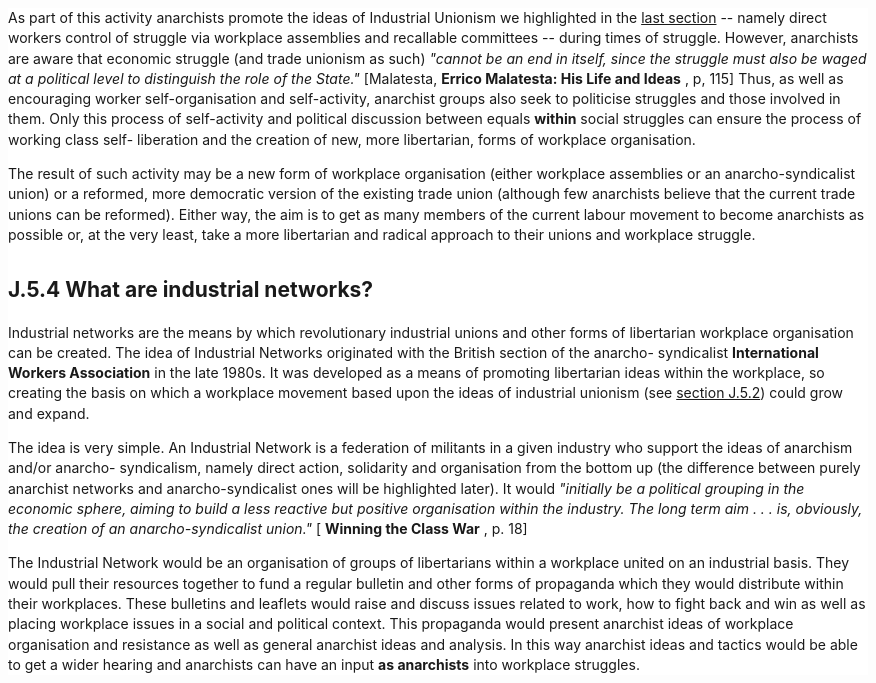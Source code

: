 As part of this activity anarchists promote the ideas of Industrial Unionism
we highlighted in the [last section](secJ5.md#secj52) \-- namely direct
workers control of struggle via workplace assemblies and recallable committees
-- during times of struggle. However, anarchists are aware that economic
struggle (and trade unionism as such) _"cannot be an end in itself, since the
struggle must also be waged at a political level to distinguish the role of
the State."_ [Malatesta, **Errico Malatesta: His Life and Ideas** , p, 115]
Thus, as well as encouraging worker self-organisation and self-activity,
anarchist groups also seek to politicise struggles and those involved in them.
Only this process of self-activity and political discussion between equals
**within** social struggles can ensure the process of working class self-
liberation and the creation of new, more libertarian, forms of workplace
organisation.

The result of such activity may be a new form of workplace organisation
(either workplace assemblies or an anarcho-syndicalist union) or a reformed,
more democratic version of the existing trade union (although few anarchists
believe that the current trade unions can be reformed). Either way, the aim is
to get as many members of the current labour movement to become anarchists as
possible or, at the very least, take a more libertarian and radical approach
to their unions and workplace struggle.

## J.5.4 What are industrial networks?

Industrial networks are the means by which revolutionary industrial unions and
other forms of libertarian workplace organisation can be created. The idea of
Industrial Networks originated with the British section of the anarcho-
syndicalist **International Workers Association** in the late 1980s. It was
developed as a means of promoting libertarian ideas within the workplace, so
creating the basis on which a workplace movement based upon the ideas of
industrial unionism (see [section J.5.2](secJ5.md#secj52)) could grow and
expand.

The idea is very simple. An Industrial Network is a federation of militants in
a given industry who support the ideas of anarchism and/or anarcho-
syndicalism, namely direct action, solidarity and organisation from the bottom
up (the difference between purely anarchist networks and anarcho-syndicalist
ones will be highlighted later). It would _"initially be a political grouping
in the economic sphere, aiming to build a less reactive but positive
organisation within the industry. The long term aim . . . is, obviously, the
creation of an anarcho-syndicalist union."_ [ **Winning the Class War** , p.
18]

The Industrial Network would be an organisation of groups of libertarians
within a workplace united on an industrial basis. They would pull their
resources together to fund a regular bulletin and other forms of propaganda
which they would distribute within their workplaces. These bulletins and
leaflets would raise and discuss issues related to work, how to fight back and
win as well as placing workplace issues in a social and political context.
This propaganda would present anarchist ideas of workplace organisation and
resistance as well as general anarchist ideas and analysis. In this way
anarchist ideas and tactics would be able to get a wider hearing and
anarchists can have an input **as anarchists** into workplace struggles.
